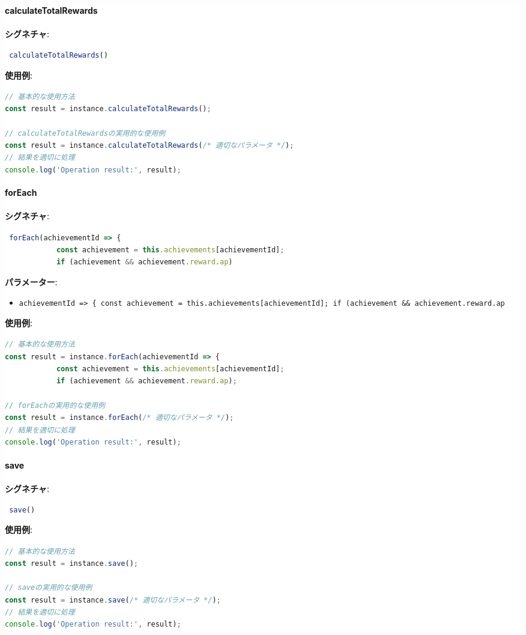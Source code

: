 #### calculateTotalRewards

**シグネチャ**:
```javascript
 calculateTotalRewards()
```

**使用例**:
```javascript
// 基本的な使用方法
const result = instance.calculateTotalRewards();

// calculateTotalRewardsの実用的な使用例
const result = instance.calculateTotalRewards(/* 適切なパラメータ */);
// 結果を適切に処理
console.log('Operation result:', result);
```

#### forEach

**シグネチャ**:
```javascript
 forEach(achievementId => {
            const achievement = this.achievements[achievementId];
            if (achievement && achievement.reward.ap)
```

**パラメーター**:
- `achievementId => {
            const achievement = this.achievements[achievementId];
            if (achievement && achievement.reward.ap`

**使用例**:
```javascript
// 基本的な使用方法
const result = instance.forEach(achievementId => {
            const achievement = this.achievements[achievementId];
            if (achievement && achievement.reward.ap);

// forEachの実用的な使用例
const result = instance.forEach(/* 適切なパラメータ */);
// 結果を適切に処理
console.log('Operation result:', result);
```

#### save

**シグネチャ**:
```javascript
 save()
```

**使用例**:
```javascript
// 基本的な使用方法
const result = instance.save();

// saveの実用的な使用例
const result = instance.save(/* 適切なパラメータ */);
// 結果を適切に処理
console.log('Operation result:', result);
```
